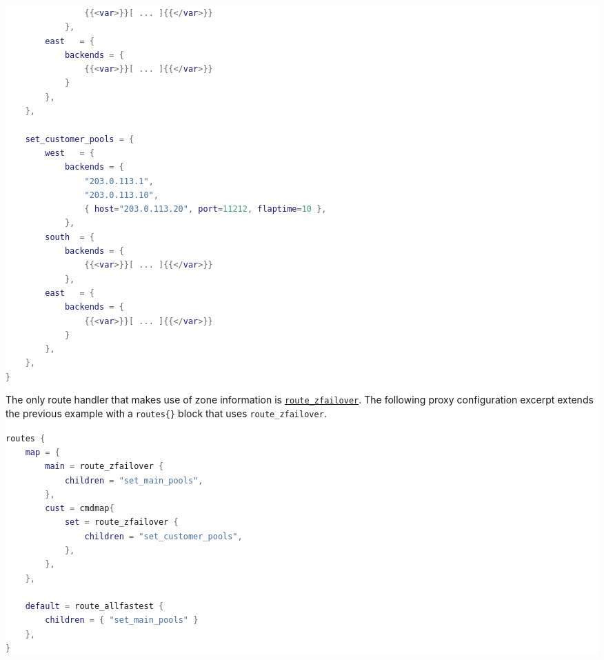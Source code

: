 ```lua
                {{<var>}}[ ... ]{{</var>}}
            },
        east   = {
            backends = { 
                {{<var>}}[ ... ]{{</var>}}
            } 
        },
    },
    
    set_customer_pools = {
        west   = {
            backends = {
                "203.0.113.1",
                "203.0.113.10",
                { host="203.0.113.20", port=11212, flaptime=10 },
            },
        south  = {
            backends = {
                {{<var>}}[ ... ]{{</var>}}
            },
        east   = {
            backends = { 
                {{<var>}}[ ... ]{{</var>}}
            } 
        },
    },
}
```

The only route handler that makes use of zone information is [`route_zfailover`]({{<proxy_base_path>}}reference#route_zfailover). The following proxy configuration excerpt extends the previous example with a `routes{}` block that uses `route_zfailover`.

```lua
routes {
    map = {
        main = route_zfailover {
            children = "set_main_pools",
        },
        cust = cmdmap{
            set = route_zfailover {
                children = "set_customer_pools",
            },
        },
    },

    default = route_allfastest {
        children = { "set_main_pools" }
    },
}
```
